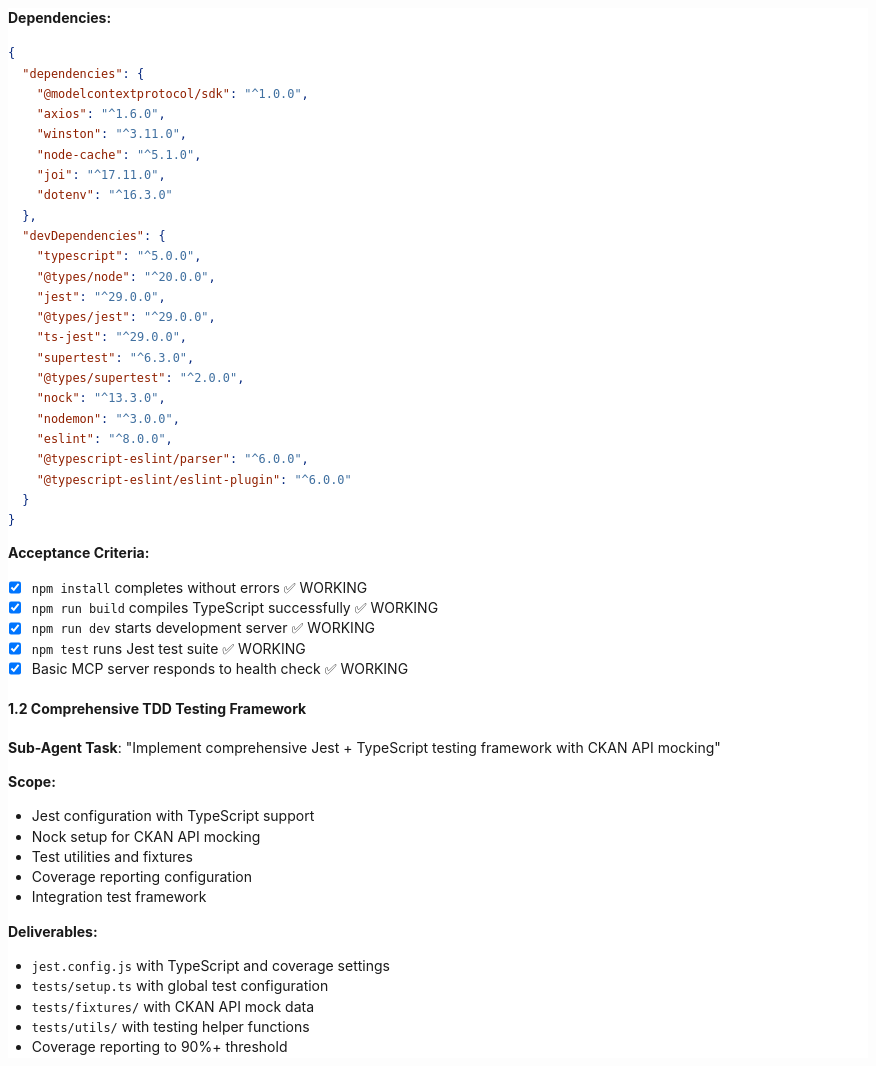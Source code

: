 **Dependencies:**
```json
{
  "dependencies": {
    "@modelcontextprotocol/sdk": "^1.0.0",
    "axios": "^1.6.0",
    "winston": "^3.11.0",
    "node-cache": "^5.1.0",
    "joi": "^17.11.0",
    "dotenv": "^16.3.0"
  },
  "devDependencies": {
    "typescript": "^5.0.0",
    "@types/node": "^20.0.0",
    "jest": "^29.0.0",
    "@types/jest": "^29.0.0",
    "ts-jest": "^29.0.0",
    "supertest": "^6.3.0",
    "@types/supertest": "^2.0.0",
    "nock": "^13.3.0",
    "nodemon": "^3.0.0",
    "eslint": "^8.0.0",
    "@typescript-eslint/parser": "^6.0.0",
    "@typescript-eslint/eslint-plugin": "^6.0.0"
  }
}
```

**Acceptance Criteria:**
- [x] `npm install` completes without errors ✅ WORKING
- [x] `npm run build` compiles TypeScript successfully ✅ WORKING
- [x] `npm run dev` starts development server ✅ WORKING
- [x] `npm test` runs Jest test suite ✅ WORKING
- [x] Basic MCP server responds to health check ✅ WORKING

#### 1.2 Comprehensive TDD Testing Framework
**Sub-Agent Task**: "Implement comprehensive Jest + TypeScript testing framework with CKAN API mocking"

**Scope:**
- Jest configuration with TypeScript support
- Nock setup for CKAN API mocking
- Test utilities and fixtures
- Coverage reporting configuration
- Integration test framework

**Deliverables:**
- `jest.config.js` with TypeScript and coverage settings
- `tests/setup.ts` with global test configuration
- `tests/fixtures/` with CKAN API mock data
- `tests/utils/` with testing helper functions
- Coverage reporting to 90%+ threshold
